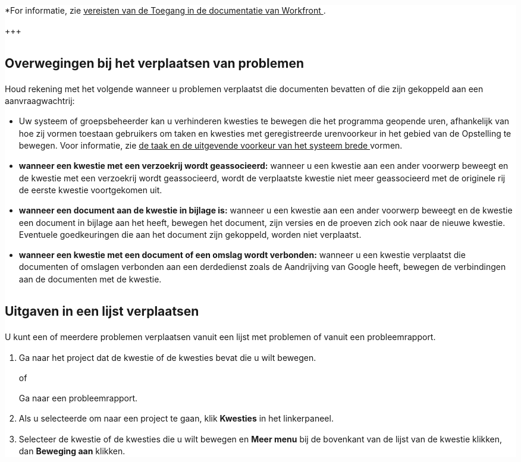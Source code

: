 *For informatie, zie [&#x200B; vereisten van de Toegang in de documentatie van Workfront &#x200B;](/help/quicksilver/administration-and-setup/add-users/access-levels-and-object-permissions/access-level-requirements-in-documentation.md).

+++



## Overwegingen bij het verplaatsen van problemen

Houd rekening met het volgende wanneer u problemen verplaatst die documenten bevatten of die zijn gekoppeld aan een aanvraagwachtrij:

* Uw systeem of groepsbeheerder kan u verhinderen kwesties te bewegen die het programma geopende uren, afhankelijk van hoe zij vormen toestaan gebruikers om taken en kwesties met geregistreerde urenvoorkeur in het gebied van de Opstelling te bewegen. Voor informatie, zie [&#x200B; de taak en de uitgevende voorkeur van het systeem brede &#x200B;](/help/quicksilver/administration-and-setup/set-up-workfront/configure-system-defaults/set-task-issue-preferences.md) vormen.

* **wanneer een kwestie met een verzoekrij wordt geassocieerd:** wanneer u een kwestie aan een ander voorwerp beweegt en de kwestie met een verzoekrij wordt geassocieerd, wordt de verplaatste kwestie niet meer geassocieerd met de originele rij de eerste kwestie voortgekomen uit.
* **wanneer een document aan de kwestie in bijlage is:** wanneer u een kwestie aan een ander voorwerp beweegt en de kwestie een document in bijlage aan het heeft, bewegen het document, zijn versies en de proeven zich ook naar de nieuwe kwestie. Eventuele goedkeuringen die aan het document zijn gekoppeld, worden niet verplaatst.
* **wanneer een kwestie met een document of een omslag wordt verbonden:** wanneer u een kwestie verplaatst die documenten of omslagen verbonden aan een derdedienst zoals de Aandrijving van Google heeft, bewegen de verbindingen aan de documenten met de kwestie.

## Uitgaven in een lijst verplaatsen

U kunt een of meerdere problemen verplaatsen vanuit een lijst met problemen of vanuit een probleemrapport.

1. Ga naar het project dat de kwestie of de kwesties bevat die u wilt bewegen.

   of

   Ga naar een probleemrapport.

1. Als u selecteerde om naar een project te gaan, klik **Kwesties** in het linkerpaneel.
1. Selecteer de kwestie of de kwesties die u wilt bewegen en **Meer menu** bij de bovenkant van de lijst van de kwestie klikken, dan **Beweging aan** klikken.
